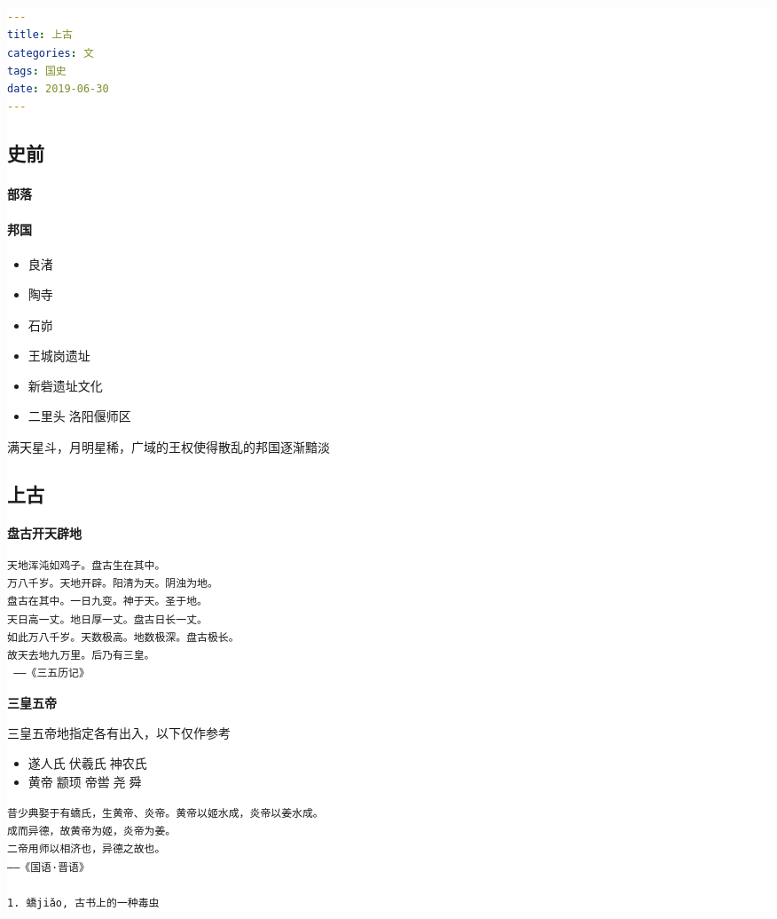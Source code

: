 ```yaml
---
title: 上古
categories: 文
tags: 国史
date: 2019-06-30
---
```


##  史前

#### 部落


####  邦国

- 良渚
- 陶寺
- 石峁

- 王城岗遗址
- 新砦遗址文化
- 二里头  洛阳偃师区

满天星斗，月明星稀，广域的王权使得散乱的邦国逐渐黯淡



## 上古

**盘古开天辟地**

```
天地浑沌如鸡子。盘古生在其中。
万八千岁。天地开辟。阳清为天。阴浊为地。
盘古在其中。一日九变。神于天。圣于地。
天日高一丈。地日厚一丈。盘古日长一丈。
如此万八千岁。天数极高。地数极深。盘古极长。
故天去地九万里。后乃有三皇。
 ——《三五历记》
```

**三皇五帝**

三皇五帝地指定各有出入，以下仅作参考

- 遂人氏 伏羲氏 神农氏 
- 黄帝 颛顼 帝喾 尧 舜

```
昔少典娶于有蟜氏，生黄帝、炎帝。黄帝以姬水成，炎帝以姜水成。
成而异德，故黄帝为姬，炎帝为姜。
二帝用师以相济也，异德之故也。
——《国语·晋语》

1. 蟜jiǎo, 古书上的一种毒虫
```
